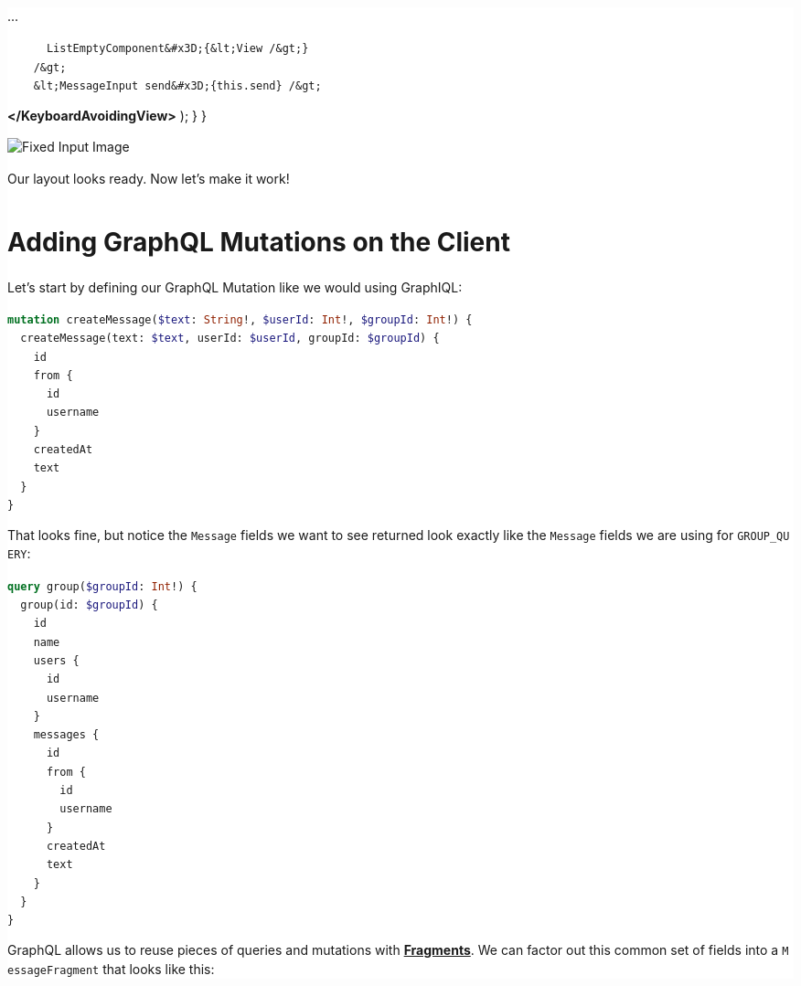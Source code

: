...

          ListEmptyComponent&#x3D;{&lt;View /&gt;}
        /&gt;
        &lt;MessageInput send&#x3D;{this.send} /&gt;
<b>      &lt;/KeyboardAvoidingView&gt;</b>
    );
  }
}
</pre>

[}]: #

![Fixed Input Image](https://github.com/srtucker22/chatty/blob/master/.tortilla/media/step4-5.png)

Our layout looks ready. Now let’s make it work!

# Adding GraphQL Mutations on the Client
Let’s start by defining our GraphQL Mutation like we would using GraphIQL:
```graphql
mutation createMessage($text: String!, $userId: Int!, $groupId: Int!) {
  createMessage(text: $text, userId: $userId, groupId: $groupId) {
    id
    from {
      id
      username
    }
    createdAt
    text
  }
}
```
That looks fine, but notice the `Message` fields we want to see returned look exactly like the `Message` fields we are using for `GROUP_QUERY`:
```graphql
query group($groupId: Int!) {
  group(id: $groupId) {
    id
    name
    users {
      id
      username
    }
    messages {
      id
      from {
        id
        username
      }
      createdAt
      text
    }
  }
}
```
GraphQL allows us to reuse pieces of queries and mutations with [**Fragments**](http://graphql.org/learn/queries/#fragments). We can factor out this common set of fields into a `MessageFragment` that looks like this:


[//]: # (head-end)
[{]: <helper> (diffStep 4.1)
[{]: <helper> (diffStep 4.2)
[{]: <helper> (diffStep 4.3 files="client/src/components/message-input.component.js")
[{]: <helper> (diffStep 4.4)
[{]: <helper> (diffStep 4.5)
[{]: <helper> (diffStep 4.6)
[{]: <helper> (diffStep 4.7)
[{]: <helper> (diffStep 4.8)
[{]: <helper> (diffStep 4.9)
[{]: <helper> (diffStep "4.10")
[{]: <helper> (diffStep 4.11)
[{]: <helper> (diffStep 4.12)
[{]: <helper> (diffStep 4.13)
[//]: # (foot-start)
[{]: <helper> (navStep)